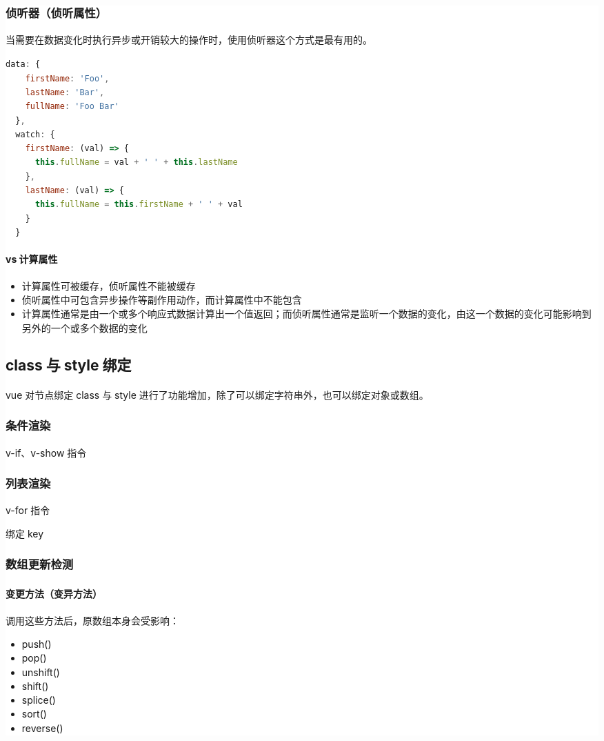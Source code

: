 ### 侦听器（侦听属性）

当需要在数据变化时执行异步或开销较大的操作时，使用侦听器这个方式是最有用的。

```js
data: {
    firstName: 'Foo',
    lastName: 'Bar',
    fullName: 'Foo Bar'
  },
  watch: {
    firstName: (val) => {
      this.fullName = val + ' ' + this.lastName
    },
    lastName: (val) => {
      this.fullName = this.firstName + ' ' + val
    }
  }
```

#### vs 计算属性

-   计算属性可被缓存，侦听属性不能被缓存
-   侦听属性中可包含异步操作等副作用动作，而计算属性中不能包含
-   计算属性通常是由一个或多个响应式数据计算出一个值返回；而侦听属性通常是监听一个数据的变化，由这一个数据的变化可能影响到另外的一个或多个数据的变化

## class 与 style 绑定

vue 对节点绑定 class 与 style 进行了功能增加，除了可以绑定字符串外，也可以绑定对象或数组。

### 条件渲染

v-if、v-show 指令

### 列表渲染

v-for 指令

绑定 key

### 数组更新检测

#### 变更方法（变异方法）

调用这些方法后，原数组本身会受影响：

-   push()
-   pop()
-   unshift()
-   shift()
-   splice()
-   sort()
-   reverse()
